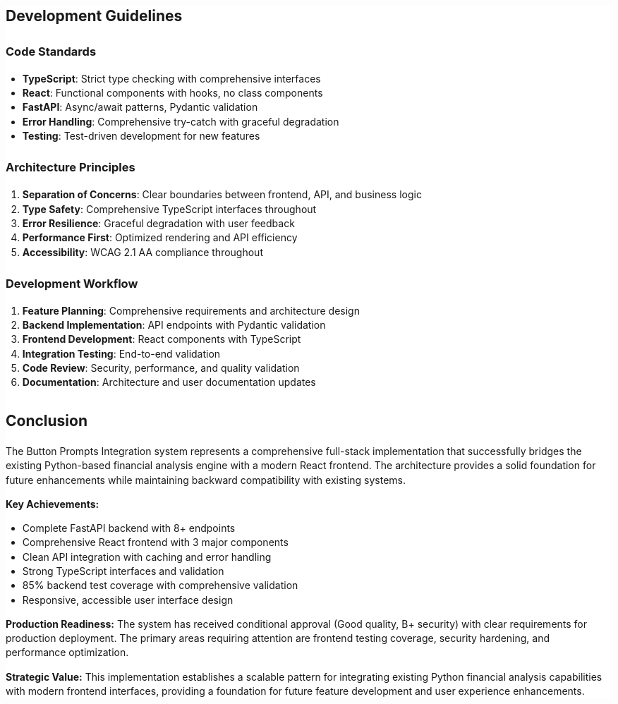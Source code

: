 ## Development Guidelines

### Code Standards

- **TypeScript**: Strict type checking with comprehensive interfaces
- **React**: Functional components with hooks, no class components
- **FastAPI**: Async/await patterns, Pydantic validation
- **Error Handling**: Comprehensive try-catch with graceful degradation
- **Testing**: Test-driven development for new features

### Architecture Principles

1. **Separation of Concerns**: Clear boundaries between frontend, API, and business logic
2. **Type Safety**: Comprehensive TypeScript interfaces throughout
3. **Error Resilience**: Graceful degradation with user feedback
4. **Performance First**: Optimized rendering and API efficiency
5. **Accessibility**: WCAG 2.1 AA compliance throughout

### Development Workflow

1. **Feature Planning**: Comprehensive requirements and architecture design
2. **Backend Implementation**: API endpoints with Pydantic validation
3. **Frontend Development**: React components with TypeScript
4. **Integration Testing**: End-to-end validation
5. **Code Review**: Security, performance, and quality validation
6. **Documentation**: Architecture and user documentation updates

## Conclusion

The Button Prompts Integration system represents a comprehensive full-stack implementation that successfully bridges the existing Python-based financial analysis engine with a modern React frontend. The architecture provides a solid foundation for future enhancements while maintaining backward compatibility with existing systems.

**Key Achievements:**
- Complete FastAPI backend with 8+ endpoints
- Comprehensive React frontend with 3 major components  
- Clean API integration with caching and error handling
- Strong TypeScript interfaces and validation
- 85% backend test coverage with comprehensive validation
- Responsive, accessible user interface design

**Production Readiness:**
The system has received conditional approval (Good quality, B+ security) with clear requirements for production deployment. The primary areas requiring attention are frontend testing coverage, security hardening, and performance optimization.

**Strategic Value:**
This implementation establishes a scalable pattern for integrating existing Python financial analysis capabilities with modern frontend interfaces, providing a foundation for future feature development and user experience enhancements.